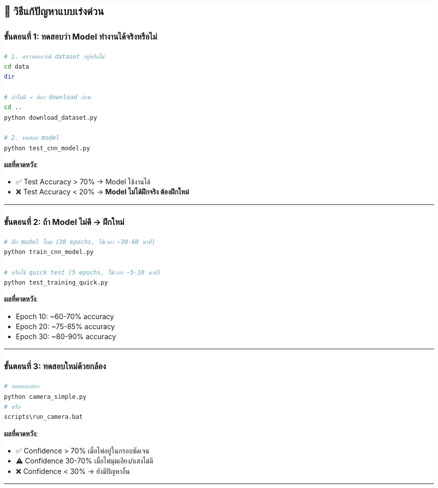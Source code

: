 
## 🔨 **วิธีแก้ปัญหาแบบเร่งด่วน**

### ขั้นตอนที่ 1: ทดสอบว่า Model ทำงานได้จริงหรือไม่

```bash
# 1. ตรวจสอบว่ามี dataset อยู่หรือไม่
cd data
dir

# ถ้าไม่มี → ต้อง download ก่อน
cd ..
python download_dataset.py

# 2. ทดสอบ model
python test_cnn_model.py
```

**ผลที่คาดหวัง**:
- ✅ Test Accuracy > 70% → Model ใช้งานได้
- ❌ Test Accuracy < 20% → **Model ไม่ได้ฝึกจริง ต้องฝึกใหม่**

---

### ขั้นตอนที่ 2: ถ้า Model ไม่ดี → ฝึกใหม่

```bash
# ฝึก model ใหม่ (30 epochs, ใช้เวลา ~30-60 นาที)
python train_cnn_model.py

# หรือใช้ quick test (5 epochs, ใช้เวลา ~5-10 นาที)
python test_training_quick.py
```

**ผลที่คาดหวัง**:
- Epoch 10: ~60-70% accuracy
- Epoch 20: ~75-85% accuracy
- Epoch 30: ~80-90% accuracy

---

### ขั้นตอนที่ 3: ทดสอบใหม่ด้วยกล้อง

```bash
# ทดสอบกล้อง
python camera_simple.py
# หรือ
scripts\run_camera.bat
```

**ผลที่คาดหวัง**:
- ✅ Confidence > 70% เมื่อไพ่อยู่ในกรอบชัดเจน
- ⚠️ Confidence 30-70% เมื่อไพ่มุมเอียง/แสงไม่ดี
- ❌ Confidence < 30% → ยังมีปัญหาอื่น

---